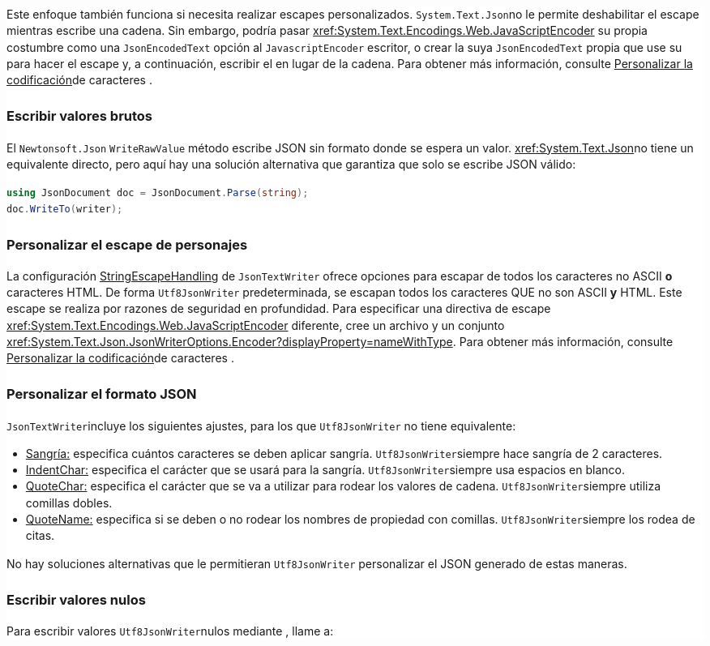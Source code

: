 Este enfoque también funciona si necesita realizar escapes personalizados. `System.Text.Json`no le permite deshabilitar el escape mientras escribe una cadena. Sin embargo, podría pasar <xref:System.Text.Encodings.Web.JavaScriptEncoder> su propia costumbre como una `JsonEncodedText` opción al `JavascriptEncoder` escritor, o crear la suya `JsonEncodedText` propia que use su para hacer el escape y, a continuación, escribir el en lugar de la cadena. Para obtener más información, consulte [Personalizar la codificación](system-text-json-how-to.md#customize-character-encoding)de caracteres .

### <a name="write-raw-values"></a>Escribir valores brutos

El `Newtonsoft.Json` `WriteRawValue` método escribe JSON sin formato donde se espera un valor. <xref:System.Text.Json>no tiene un equivalente directo, pero aquí hay una solución alternativa que garantiza que solo se escribe JSON válido:

```csharp
using JsonDocument doc = JsonDocument.Parse(string);
doc.WriteTo(writer);
```

### <a name="customize-character-escaping"></a>Personalizar el escape de personajes

La configuración [StringEscapeHandling](https://www.newtonsoft.com/json/help/html/T_Newtonsoft_Json_StringEscapeHandling.htm) de `JsonTextWriter` ofrece opciones para escapar de todos los caracteres no ASCII **o** caracteres HTML. De forma `Utf8JsonWriter` predeterminada, se escapan todos los caracteres QUE no son ASCII **y** HTML. Este escape se realiza por razones de seguridad en profundidad. Para especificar una directiva de escape <xref:System.Text.Encodings.Web.JavaScriptEncoder> diferente, cree un archivo y un conjunto <xref:System.Text.Json.JsonWriterOptions.Encoder?displayProperty=nameWithType>. Para obtener más información, consulte [Personalizar la codificación](system-text-json-how-to.md#customize-character-encoding)de caracteres .

### <a name="customize-json-format"></a>Personalizar el formato JSON

`JsonTextWriter`incluye los siguientes ajustes, para los que `Utf8JsonWriter` no tiene equivalente:

* [Sangría:](https://www.newtonsoft.com/json/help/html/P_Newtonsoft_Json_JsonTextWriter_Indentation.htm) especifica cuántos caracteres se deben aplicar sangría. `Utf8JsonWriter`siempre hace sangría de 2 caracteres.
* [IndentChar:](https://www.newtonsoft.com/json/help/html/P_Newtonsoft_Json_JsonTextWriter_IndentChar.htm) especifica el carácter que se usará para la sangría.  `Utf8JsonWriter`siempre usa espacios en blanco.
* [QuoteChar:](https://www.newtonsoft.com/json/help/html/P_Newtonsoft_Json_JsonTextWriter_QuoteChar.htm) especifica el carácter que se va a utilizar para rodear los valores de cadena.  `Utf8JsonWriter`siempre utiliza comillas dobles.
* [QuoteName:](https://www.newtonsoft.com/json/help/html/P_Newtonsoft_Json_JsonTextWriter_QuoteName.htm) especifica si se deben o no rodear los nombres de propiedad con comillas.  `Utf8JsonWriter`siempre los rodea de citas.

No hay soluciones alternativas que le permitieran `Utf8JsonWriter` personalizar el JSON generado de estas maneras.

### <a name="write-null-values"></a>Escribir valores nulos

Para escribir valores `Utf8JsonWriter`nulos mediante , llame a:
